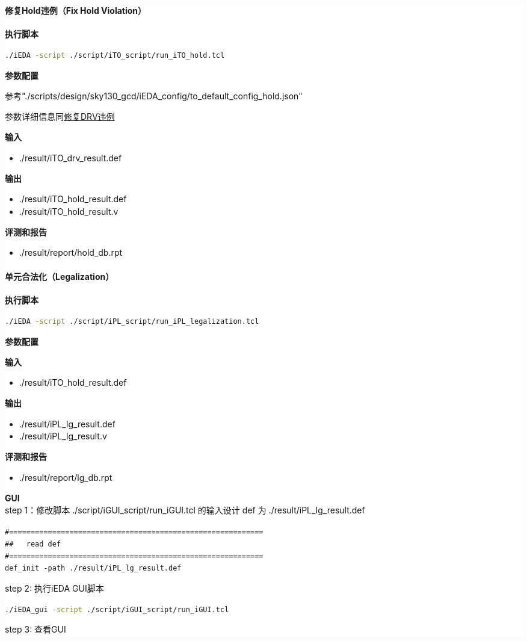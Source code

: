 #### 修复Hold违例（Fix Hold Violation）
**执行脚本**<br>
```bash
./iEDA -script ./script/iTO_script/run_iTO_hold.tcl
```
**参数配置**<br>

参考"./scripts/design/sky130_gcd/iEDA_config/to_default_config_hold.json"

参数详细信息同[修复DRV违例](#drv_tab)


**输入**<br>
- ./result/iTO_drv_result.def

**输出**<br>
- ./result/iTO_hold_result.def
- ./result/iTO_hold_result.v

**评测和报告**<br>
- ./result/report/hold_db.rpt

#### 单元合法化（Legalization）
**执行脚本**<br>
```bash
./iEDA -script ./script/iPL_script/run_iPL_legalization.tcl 
```
**参数配置**<br>

**输入**<br>
- ./result/iTO_hold_result.def

**输出**<br>
- ./result/iPL_lg_result.def
- ./result/iPL_lg_result.v

**评测和报告**<br>
- ./result/report/lg_db.rpt

**GUI**<br>
step 1：修改脚本 ./script/iGUI_script/run_iGUI.tcl 的输入设计 def 为 ./result/iPL_lg_result.def
```
#===========================================================
##   read def
#===========================================================
def_init -path ./result/iPL_lg_result.def
```
step 2: 执行iEDA GUI脚本
```bash
./iEDA_gui -script ./script/iGUI_script/run_iGUI.tcl 
```
step 3: 查看GUI